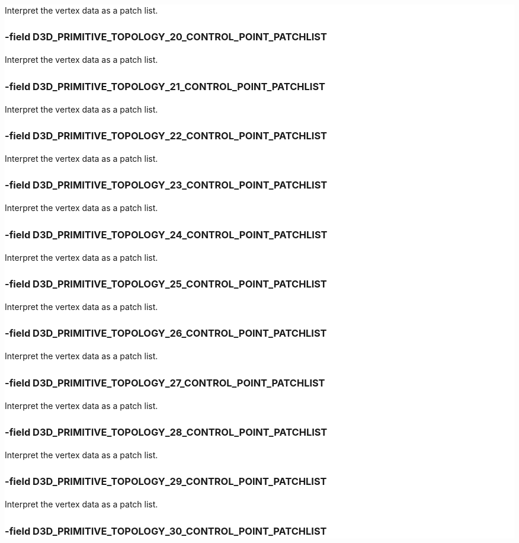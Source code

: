 Interpret the vertex data as a patch list.

### -field D3D_PRIMITIVE_TOPOLOGY_20_CONTROL_POINT_PATCHLIST

Interpret the vertex data as a patch list.

### -field D3D_PRIMITIVE_TOPOLOGY_21_CONTROL_POINT_PATCHLIST

Interpret the vertex data as a patch list.

### -field D3D_PRIMITIVE_TOPOLOGY_22_CONTROL_POINT_PATCHLIST

Interpret the vertex data as a patch list.

### -field D3D_PRIMITIVE_TOPOLOGY_23_CONTROL_POINT_PATCHLIST

Interpret the vertex data as a patch list.

### -field D3D_PRIMITIVE_TOPOLOGY_24_CONTROL_POINT_PATCHLIST

Interpret the vertex data as a patch list.

### -field D3D_PRIMITIVE_TOPOLOGY_25_CONTROL_POINT_PATCHLIST

Interpret the vertex data as a patch list.

### -field D3D_PRIMITIVE_TOPOLOGY_26_CONTROL_POINT_PATCHLIST

Interpret the vertex data as a patch list.

### -field D3D_PRIMITIVE_TOPOLOGY_27_CONTROL_POINT_PATCHLIST

Interpret the vertex data as a patch list.

### -field D3D_PRIMITIVE_TOPOLOGY_28_CONTROL_POINT_PATCHLIST

Interpret the vertex data as a patch list.

### -field D3D_PRIMITIVE_TOPOLOGY_29_CONTROL_POINT_PATCHLIST

Interpret the vertex data as a patch list.

### -field D3D_PRIMITIVE_TOPOLOGY_30_CONTROL_POINT_PATCHLIST

